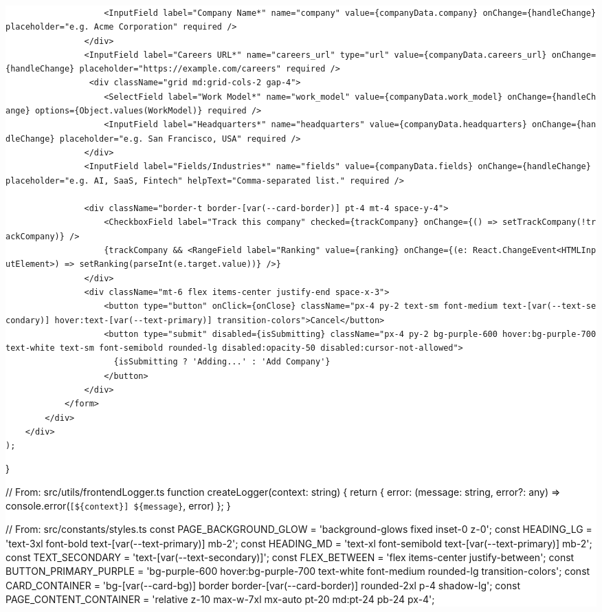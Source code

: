                         <InputField label="Company Name*" name="company" value={companyData.company} onChange={handleChange} placeholder="e.g. Acme Corporation" required />
                    </div>
                    <InputField label="Careers URL*" name="careers_url" type="url" value={companyData.careers_url} onChange={handleChange} placeholder="https://example.com/careers" required />
                     <div className="grid md:grid-cols-2 gap-4">
                        <SelectField label="Work Model*" name="work_model" value={companyData.work_model} onChange={handleChange} options={Object.values(WorkModel)} required />
                        <InputField label="Headquarters*" name="headquarters" value={companyData.headquarters} onChange={handleChange} placeholder="e.g. San Francisco, USA" required />
                    </div>
                    <InputField label="Fields/Industries*" name="fields" value={companyData.fields} onChange={handleChange} placeholder="e.g. AI, SaaS, Fintech" helpText="Comma-separated list." required />

                    <div className="border-t border-[var(--card-border)] pt-4 mt-4 space-y-4">
                        <CheckboxField label="Track this company" checked={trackCompany} onChange={() => setTrackCompany(!trackCompany)} />
                        {trackCompany && <RangeField label="Ranking" value={ranking} onChange={(e: React.ChangeEvent<HTMLInputElement>) => setRanking(parseInt(e.target.value))} />}
                    </div>
                    <div className="mt-6 flex items-center justify-end space-x-3">
                        <button type="button" onClick={onClose} className="px-4 py-2 text-sm font-medium text-[var(--text-secondary)] hover:text-[var(--text-primary)] transition-colors">Cancel</button>
                        <button type="submit" disabled={isSubmitting} className="px-4 py-2 bg-purple-600 hover:bg-purple-700 text-white text-sm font-semibold rounded-lg disabled:opacity-50 disabled:cursor-not-allowed">
                          {isSubmitting ? 'Adding...' : 'Add Company'}
                        </button>
                    </div>
                </form>
            </div>
        </div>
    );

}

// From: src/utils/frontendLogger.ts
function createLogger(context: string) {
return { error: (message: string, error?: any) => console.error(`[${context}] ${message}`, error) };
}

// From: src/constants/styles.ts
const PAGE_BACKGROUND_GLOW = 'background-glows fixed inset-0 z-0';
const HEADING_LG = 'text-3xl font-bold text-[var(--text-primary)] mb-2';
const HEADING_MD = 'text-xl font-semibold text-[var(--text-primary)] mb-2';
const TEXT_SECONDARY = 'text-[var(--text-secondary)]';
const FLEX_BETWEEN = 'flex items-center justify-between';
const BUTTON_PRIMARY_PURPLE = 'bg-purple-600 hover:bg-purple-700 text-white font-medium rounded-lg transition-colors';
const CARD_CONTAINER = 'bg-[var(--card-bg)] border border-[var(--card-border)] rounded-2xl p-4 shadow-lg';
const PAGE_CONTENT_CONTAINER = 'relative z-10 max-w-7xl mx-auto pt-20 md:pt-24 pb-24 px-4';
